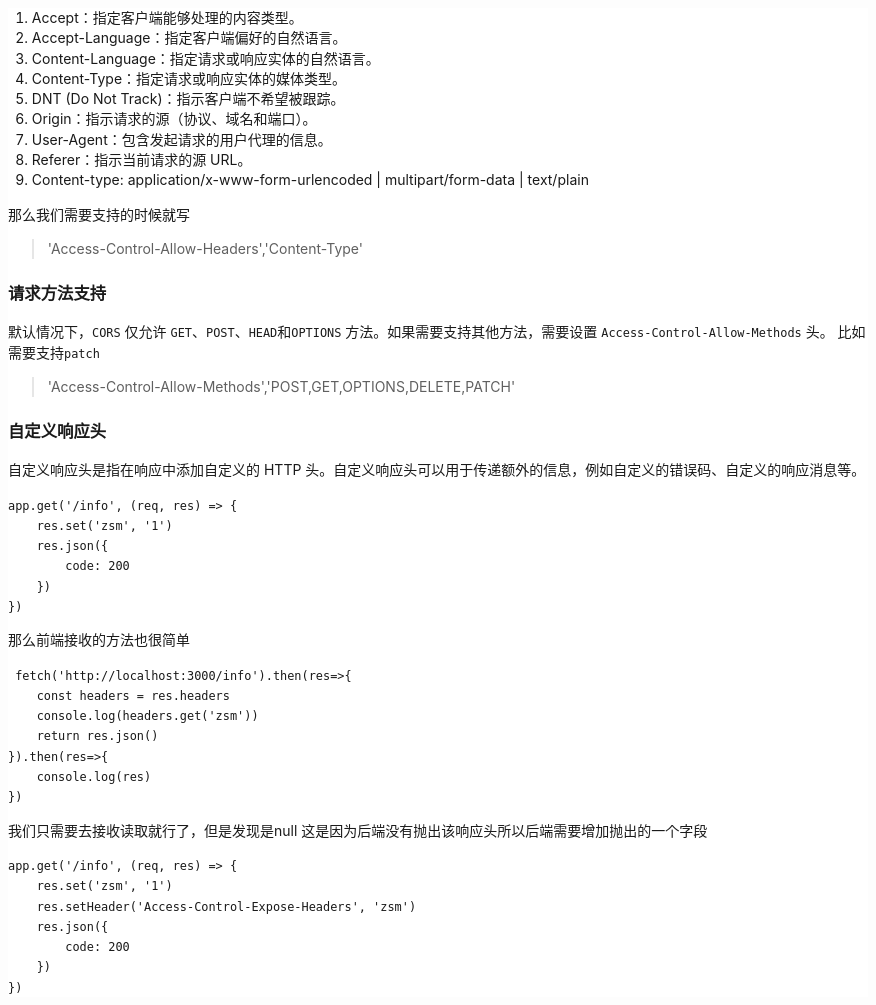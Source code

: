  1. Accept：指定客户端能够处理的内容类型。
2. Accept-Language：指定客户端偏好的自然语言。
3. Content-Language：指定请求或响应实体的自然语言。
4. Content-Type：指定请求或响应实体的媒体类型。
5. DNT (Do Not Track)：指示客户端不希望被跟踪。
6. Origin：指示请求的源（协议、域名和端口）。
7. User-Agent：包含发起请求的用户代理的信息。
8. Referer：指示当前请求的源 URL。
9. Content-type: application/x-www-form-urlencoded | multipart/form-data |  text/plain

那么我们需要支持的时候就写
>'Access-Control-Allow-Headers','Content-Type'

### 请求方法支持
默认情况下，`CORS` 仅允许 `GET`、`POST`、`HEAD`和`OPTIONS` 方法。如果需要支持其他方法，需要设置 `Access-Control-Allow-Methods` 头。
比如需要支持`patch`
>'Access-Control-Allow-Methods','POST,GET,OPTIONS,DELETE,PATCH'

### 自定义响应头
自定义响应头是指在响应中添加自定义的 HTTP 头。自定义响应头可以用于传递额外的信息，例如自定义的错误码、自定义的响应消息等。

```nodejs
app.get('/info', (req, res) => {
    res.set('zsm', '1')
    res.json({
        code: 200
    })
})
```
那么前端接收的方法也很简单
```nodejs
 fetch('http://localhost:3000/info').then(res=>{
    const headers = res.headers 
    console.log(headers.get('zsm'))
    return res.json()
}).then(res=>{
    console.log(res)
})

```
我们只需要去接收读取就行了，但是发现是null 这是因为后端没有抛出该响应头所以后端需要增加抛出的一个字段
```nodejs
app.get('/info', (req, res) => {
    res.set('zsm', '1')
    res.setHeader('Access-Control-Expose-Headers', 'zsm')
    res.json({
        code: 200
    })
})

```



